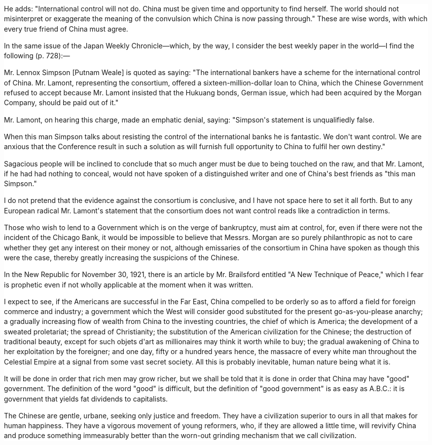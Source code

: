 He adds: "International control will not do. China must be given time and opportunity to find herself. The world should not misinterpret or exaggerate the meaning of the convulsion which China is now passing through." These are wise words, with which every true friend of China must agree. 

In the same issue of the Japan Weekly Chronicle—which, by the way, I consider the best weekly paper in the world—I find the following (p. 728):—

Mr. Lennox Simpson [Putnam Weale] is quoted as saying: "The international bankers have a scheme for the international control of China. Mr. Lamont, representing the consortium, offered a sixteen-million-dollar loan to China, which the Chinese Government refused to accept because Mr. Lamont insisted that the Hukuang bonds, German issue, which had been acquired by the Morgan Company, should be paid out of it." 

Mr. Lamont, on hearing this charge, made an emphatic denial, saying: "Simpson's statement is unqualifiedly false. 

When this man Simpson talks about resisting the control of the international banks he is fantastic. We don't want control. We are anxious that the Conference result in such a solution as will furnish full opportunity to China to fulfil her own destiny."

Sagacious people will be inclined to conclude that so much anger must be due to being touched on the raw, and that Mr. Lamont, if he had had nothing to conceal, would not have spoken of a distinguished writer and one of China's best friends as "this man Simpson."

I do not pretend that the evidence against the consortium is conclusive, and I have not space here to set it all forth. But to any European radical Mr. Lamont's statement that the consortium does not want control reads like a contradiction in terms. 

Those who wish to lend to a Government which is on the verge of bankruptcy, must aim at control, for, even if there were not the incident of the Chicago Bank, it would be impossible to believe that Messrs. Morgan are so purely philanthropic as not to care whether they get any interest on their money or not, although emissaries of the consortium in China have spoken as though this were the case, thereby greatly increasing the suspicions of the Chinese.

In the New Republic for November 30, 1921, there is an article by Mr. Brailsford entitled "A New Technique of Peace," which I fear is prophetic even if not wholly applicable at the moment when it was written. 

I expect to see, if the Americans are successful in the Far East, China compelled to be orderly so as to afford a field for foreign commerce and industry; a government which the West will consider good substituted for the present go-as-you-please anarchy; a gradually increasing flow of wealth from China to the investing countries, the chief of which is America; the development of a sweated proletariat; the spread of Christianity; the substitution of the American civilization for the Chinese; the destruction of traditional beauty, except for such objets d'art as millionaires may think it worth while to buy; the gradual awakening of China to her exploitation by the foreigner; and one day, fifty or a hundred years hence, the massacre of every white man throughout the Celestial Empire at a signal from some vast secret society. All this is probably inevitable, human nature being what it is. 

It will be done in order that rich men may grow richer, but we shall be told that it is done in order that China may have "good" government. The definition of the word "good" is difficult, but the definition of "good government" is as easy as A.B.C.: it is government that yields fat dividends to capitalists.

The Chinese are gentle, urbane, seeking only justice and freedom. They have a civilization superior to ours in all that makes for human happiness. They have a vigorous movement of young reformers, who, if they are allowed a little time, will revivify China and produce something immeasurably better than the worn-out grinding mechanism that we call civilization. 
